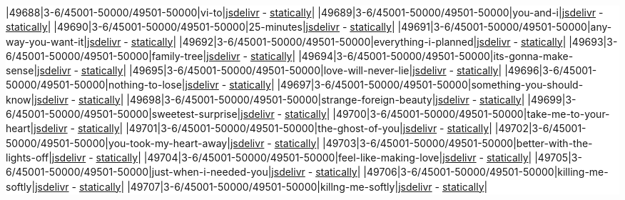 |49688|3-6/45001-50000/49501-50000|vi-to|[jsdelivr](https://cdn.jsdelivr.net/gh/dbchord/webp-c-1280x720_3-6/45001-50000/49501-50000/vi-to.webp) - [statically](https://cdn.statically.io/gh/dbchord/webp-c-1280x720_3-6/img/45001-50000/49501-50000/vi-to.webp)|
|49689|3-6/45001-50000/49501-50000|you-and-i|[jsdelivr](https://cdn.jsdelivr.net/gh/dbchord/webp-c-1280x720_3-6/45001-50000/49501-50000/you-and-i.webp) - [statically](https://cdn.statically.io/gh/dbchord/webp-c-1280x720_3-6/img/45001-50000/49501-50000/you-and-i.webp)|
|49690|3-6/45001-50000/49501-50000|25-minutes|[jsdelivr](https://cdn.jsdelivr.net/gh/dbchord/webp-c-1280x720_3-6/45001-50000/49501-50000/25-minutes.webp) - [statically](https://cdn.statically.io/gh/dbchord/webp-c-1280x720_3-6/img/45001-50000/49501-50000/25-minutes.webp)|
|49691|3-6/45001-50000/49501-50000|any-way-you-want-it|[jsdelivr](https://cdn.jsdelivr.net/gh/dbchord/webp-c-1280x720_3-6/45001-50000/49501-50000/any-way-you-want-it.webp) - [statically](https://cdn.statically.io/gh/dbchord/webp-c-1280x720_3-6/img/45001-50000/49501-50000/any-way-you-want-it.webp)|
|49692|3-6/45001-50000/49501-50000|everything-i-planned|[jsdelivr](https://cdn.jsdelivr.net/gh/dbchord/webp-c-1280x720_3-6/45001-50000/49501-50000/everything-i-planned.webp) - [statically](https://cdn.statically.io/gh/dbchord/webp-c-1280x720_3-6/img/45001-50000/49501-50000/everything-i-planned.webp)|
|49693|3-6/45001-50000/49501-50000|family-tree|[jsdelivr](https://cdn.jsdelivr.net/gh/dbchord/webp-c-1280x720_3-6/45001-50000/49501-50000/family-tree.webp) - [statically](https://cdn.statically.io/gh/dbchord/webp-c-1280x720_3-6/img/45001-50000/49501-50000/family-tree.webp)|
|49694|3-6/45001-50000/49501-50000|its-gonna-make-sense|[jsdelivr](https://cdn.jsdelivr.net/gh/dbchord/webp-c-1280x720_3-6/45001-50000/49501-50000/its-gonna-make-sense.webp) - [statically](https://cdn.statically.io/gh/dbchord/webp-c-1280x720_3-6/img/45001-50000/49501-50000/its-gonna-make-sense.webp)|
|49695|3-6/45001-50000/49501-50000|love-will-never-lie|[jsdelivr](https://cdn.jsdelivr.net/gh/dbchord/webp-c-1280x720_3-6/45001-50000/49501-50000/love-will-never-lie.webp) - [statically](https://cdn.statically.io/gh/dbchord/webp-c-1280x720_3-6/img/45001-50000/49501-50000/love-will-never-lie.webp)|
|49696|3-6/45001-50000/49501-50000|nothing-to-lose|[jsdelivr](https://cdn.jsdelivr.net/gh/dbchord/webp-c-1280x720_3-6/45001-50000/49501-50000/nothing-to-lose.webp) - [statically](https://cdn.statically.io/gh/dbchord/webp-c-1280x720_3-6/img/45001-50000/49501-50000/nothing-to-lose.webp)|
|49697|3-6/45001-50000/49501-50000|something-you-should-know|[jsdelivr](https://cdn.jsdelivr.net/gh/dbchord/webp-c-1280x720_3-6/45001-50000/49501-50000/something-you-should-know.webp) - [statically](https://cdn.statically.io/gh/dbchord/webp-c-1280x720_3-6/img/45001-50000/49501-50000/something-you-should-know.webp)|
|49698|3-6/45001-50000/49501-50000|strange-foreign-beauty|[jsdelivr](https://cdn.jsdelivr.net/gh/dbchord/webp-c-1280x720_3-6/45001-50000/49501-50000/strange-foreign-beauty.webp) - [statically](https://cdn.statically.io/gh/dbchord/webp-c-1280x720_3-6/img/45001-50000/49501-50000/strange-foreign-beauty.webp)|
|49699|3-6/45001-50000/49501-50000|sweetest-surprise|[jsdelivr](https://cdn.jsdelivr.net/gh/dbchord/webp-c-1280x720_3-6/45001-50000/49501-50000/sweetest-surprise.webp) - [statically](https://cdn.statically.io/gh/dbchord/webp-c-1280x720_3-6/img/45001-50000/49501-50000/sweetest-surprise.webp)|
|49700|3-6/45001-50000/49501-50000|take-me-to-your-heart|[jsdelivr](https://cdn.jsdelivr.net/gh/dbchord/webp-c-1280x720_3-6/45001-50000/49501-50000/take-me-to-your-heart.webp) - [statically](https://cdn.statically.io/gh/dbchord/webp-c-1280x720_3-6/img/45001-50000/49501-50000/take-me-to-your-heart.webp)|
|49701|3-6/45001-50000/49501-50000|the-ghost-of-you|[jsdelivr](https://cdn.jsdelivr.net/gh/dbchord/webp-c-1280x720_3-6/45001-50000/49501-50000/the-ghost-of-you.webp) - [statically](https://cdn.statically.io/gh/dbchord/webp-c-1280x720_3-6/img/45001-50000/49501-50000/the-ghost-of-you.webp)|
|49702|3-6/45001-50000/49501-50000|you-took-my-heart-away|[jsdelivr](https://cdn.jsdelivr.net/gh/dbchord/webp-c-1280x720_3-6/45001-50000/49501-50000/you-took-my-heart-away.webp) - [statically](https://cdn.statically.io/gh/dbchord/webp-c-1280x720_3-6/img/45001-50000/49501-50000/you-took-my-heart-away.webp)|
|49703|3-6/45001-50000/49501-50000|better-with-the-lights-off|[jsdelivr](https://cdn.jsdelivr.net/gh/dbchord/webp-c-1280x720_3-6/45001-50000/49501-50000/better-with-the-lights-off.webp) - [statically](https://cdn.statically.io/gh/dbchord/webp-c-1280x720_3-6/img/45001-50000/49501-50000/better-with-the-lights-off.webp)|
|49704|3-6/45001-50000/49501-50000|feel-like-making-love|[jsdelivr](https://cdn.jsdelivr.net/gh/dbchord/webp-c-1280x720_3-6/45001-50000/49501-50000/feel-like-making-love.webp) - [statically](https://cdn.statically.io/gh/dbchord/webp-c-1280x720_3-6/img/45001-50000/49501-50000/feel-like-making-love.webp)|
|49705|3-6/45001-50000/49501-50000|just-when-i-needed-you|[jsdelivr](https://cdn.jsdelivr.net/gh/dbchord/webp-c-1280x720_3-6/45001-50000/49501-50000/just-when-i-needed-you.webp) - [statically](https://cdn.statically.io/gh/dbchord/webp-c-1280x720_3-6/img/45001-50000/49501-50000/just-when-i-needed-you.webp)|
|49706|3-6/45001-50000/49501-50000|killing-me-softly|[jsdelivr](https://cdn.jsdelivr.net/gh/dbchord/webp-c-1280x720_3-6/45001-50000/49501-50000/killing-me-softly.webp) - [statically](https://cdn.statically.io/gh/dbchord/webp-c-1280x720_3-6/img/45001-50000/49501-50000/killing-me-softly.webp)|
|49707|3-6/45001-50000/49501-50000|killng-me-softly|[jsdelivr](https://cdn.jsdelivr.net/gh/dbchord/webp-c-1280x720_3-6/45001-50000/49501-50000/killng-me-softly.webp) - [statically](https://cdn.statically.io/gh/dbchord/webp-c-1280x720_3-6/img/45001-50000/49501-50000/killng-me-softly.webp)|